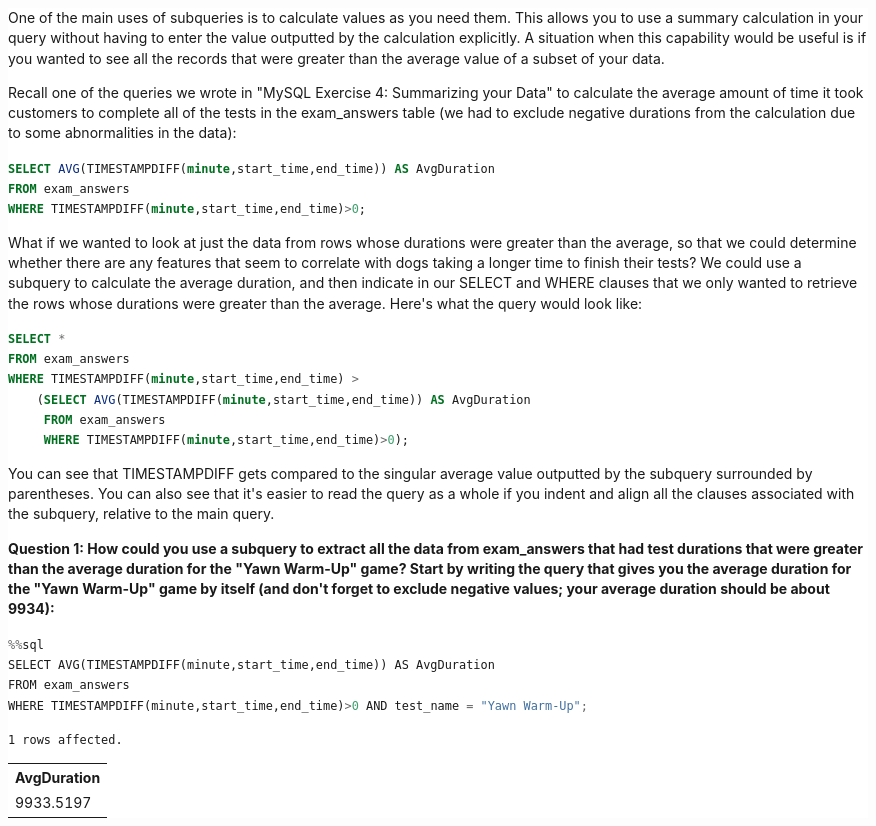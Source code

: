 One of the main uses of subqueries is to calculate values as you need them.  This allows you to use a summary calculation in your query without having to enter the value outputted by the calculation explicitly.  A situation when this capability would be useful is if you wanted to see all the records that were greater than the average value of a subset of your data.  

Recall one of the queries we wrote in "MySQL Exercise 4: Summarizing your Data" to calculate the average amount of time it took customers to complete all of the tests in the exam_answers table (we had to exclude negative durations from the calculation due to some abnormalities in the data):

```sql
SELECT AVG(TIMESTAMPDIFF(minute,start_time,end_time)) AS AvgDuration
FROM exam_answers
WHERE TIMESTAMPDIFF(minute,start_time,end_time)>0;
```

What if we wanted to look at just the data from rows whose durations were greater than the average, so that we could determine whether there are any features that seem to correlate with dogs taking a longer time to finish their tests?  We could use a subquery to calculate the average duration, and then indicate in our SELECT and WHERE clauses that we only wanted to retrieve the rows whose durations were greater than the average.  Here's what the query would look like:

```sql
SELECT *
FROM exam_answers 
WHERE TIMESTAMPDIFF(minute,start_time,end_time) >
    (SELECT AVG(TIMESTAMPDIFF(minute,start_time,end_time)) AS AvgDuration
     FROM exam_answers
     WHERE TIMESTAMPDIFF(minute,start_time,end_time)>0);
```

You can see that TIMESTAMPDIFF gets compared to the singular average value outputted by the subquery surrounded by parentheses.  You can also see that it's easier to read the query as a whole if you indent and align all the clauses associated with the subquery, relative to the main query.

**Question 1: How could you use a subquery to extract all the data from exam_answers that had test durations that were greater than the average duration for the "Yawn Warm-Up" game?  Start by writing the query that gives you the average duration for the "Yawn Warm-Up" game by itself (and don't forget to exclude negative values; your average duration should be about 9934):**


```python
%%sql
SELECT AVG(TIMESTAMPDIFF(minute,start_time,end_time)) AS AvgDuration
FROM exam_answers
WHERE TIMESTAMPDIFF(minute,start_time,end_time)>0 AND test_name = "Yawn Warm-Up";
```

    1 rows affected.





<table>
    <tr>
        <th>AvgDuration</th>
    </tr>
    <tr>
        <td>9933.5197</td>
    </tr>
</table>

